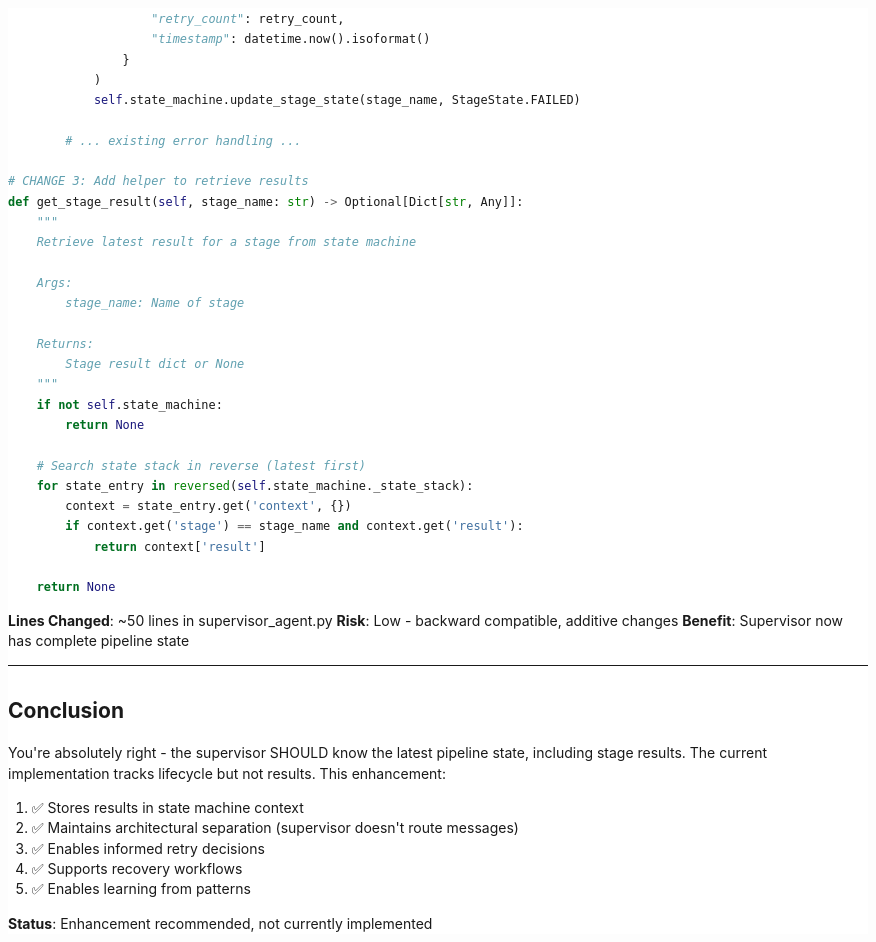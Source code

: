 ```python
                    "retry_count": retry_count,
                    "timestamp": datetime.now().isoformat()
                }
            )
            self.state_machine.update_stage_state(stage_name, StageState.FAILED)

        # ... existing error handling ...

# CHANGE 3: Add helper to retrieve results
def get_stage_result(self, stage_name: str) -> Optional[Dict[str, Any]]:
    """
    Retrieve latest result for a stage from state machine

    Args:
        stage_name: Name of stage

    Returns:
        Stage result dict or None
    """
    if not self.state_machine:
        return None

    # Search state stack in reverse (latest first)
    for state_entry in reversed(self.state_machine._state_stack):
        context = state_entry.get('context', {})
        if context.get('stage') == stage_name and context.get('result'):
            return context['result']

    return None
```

**Lines Changed**: ~50 lines in supervisor_agent.py
**Risk**: Low - backward compatible, additive changes
**Benefit**: Supervisor now has complete pipeline state

---

## Conclusion

You're absolutely right - the supervisor SHOULD know the latest pipeline state, including stage results. The current implementation tracks lifecycle but not results. This enhancement:

1. ✅ Stores results in state machine context
2. ✅ Maintains architectural separation (supervisor doesn't route messages)
3. ✅ Enables informed retry decisions
4. ✅ Supports recovery workflows
5. ✅ Enables learning from patterns

**Status**: Enhancement recommended, not currently implemented
